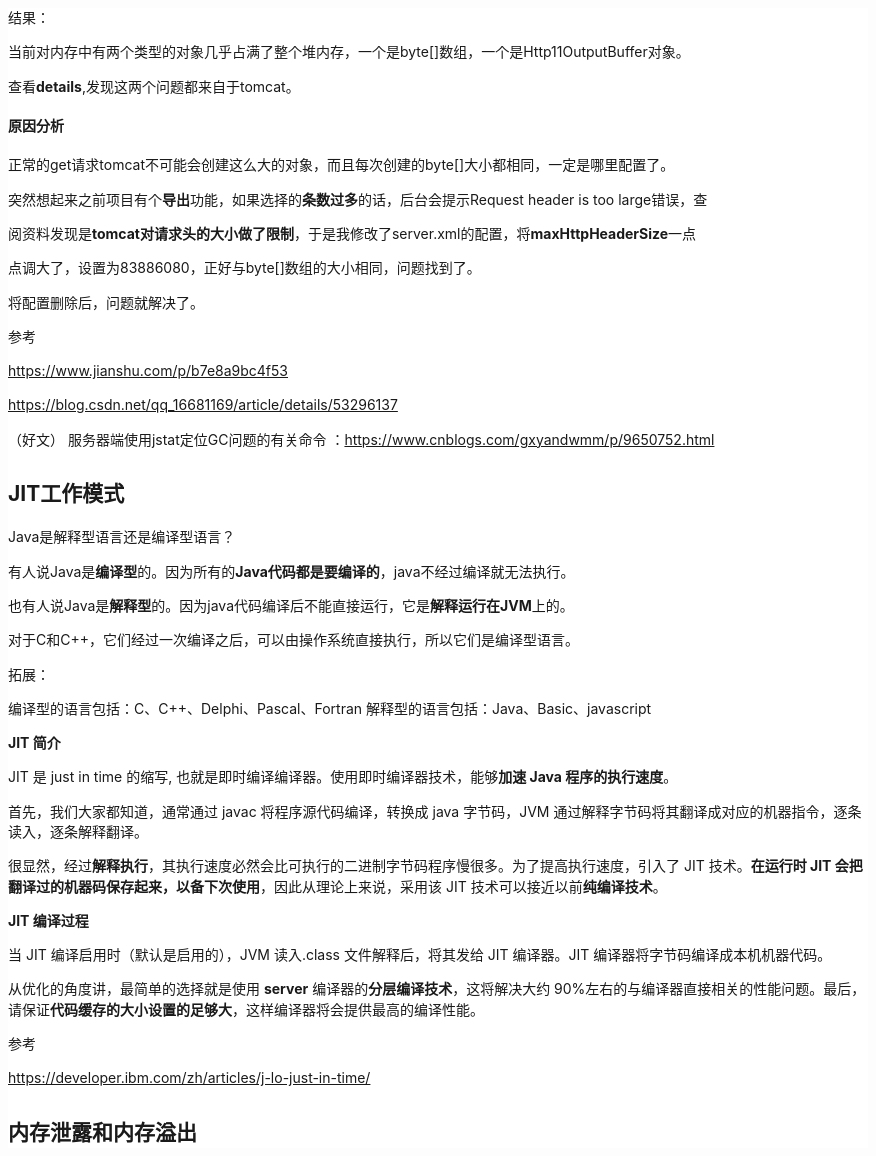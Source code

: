 结果：

当前对内存中有两个类型的对象几乎占满了整个堆内存，一个是byte[]数组，一个是Http11OutputBuffer对象。

查看**details**,发现这两个问题都来自于tomcat。 

#### **原因分析**

正常的get请求tomcat不可能会创建这么大的对象，而且每次创建的byte[]大小都相同，一定是哪里配置了。

突然想起来之前项目有个**导出**功能，如果选择的**条数过多**的话，后台会提示Request header is too large错误，查

阅资料发现是**tomcat对请求头的大小做了限制**，于是我修改了server.xml的配置，将**maxHttpHeaderSize**一点

点调大了，设置为83886080，正好与byte[]数组的大小相同，问题找到了。

将配置删除后，问题就解决了。

参考

https://www.jianshu.com/p/b7e8a9bc4f53

https://blog.csdn.net/qq_16681169/article/details/53296137

（好文） 服务器端使用jstat定位GC问题的有关命令 ：https://www.cnblogs.com/gxyandwmm/p/9650752.html

## JIT工作模式

Java是解释型语言还是编译型语言？

有人说Java是**编译型**的。因为所有的**Java代码都是要编译的**，java不经过编译就无法执行。 

也有人说Java是**解释型**的。因为java代码编译后不能直接运行，它是**解释运行在JVM**上的。

对于C和C++，它们经过一次编译之后，可以由操作系统直接执行，所以它们是编译型语言。

拓展：

编译型的语言包括：C、C++、Delphi、Pascal、Fortran
解释型的语言包括：Java、Basic、javascript

**JIT 简介**

JIT 是 just in time 的缩写, 也就是即时编译编译器。使用即时编译器技术，能够**加速 Java 程序的执行速度**。

首先，我们大家都知道，通常通过 javac 将程序源代码编译，转换成 java 字节码，JVM 通过解释字节码将其翻译成对应的机器指令，逐条读入，逐条解释翻译。

很显然，经过**解释执行**，其执行速度必然会比可执行的二进制字节码程序慢很多。为了提高执行速度，引入了 JIT 技术。**在运行时 JIT 会把翻译过的机器码保存起来，以备下次使用**，因此从理论上来说，采用该 JIT 技术可以接近以前**纯编译技术**。

**JIT 编译过程**

当 JIT 编译启用时（默认是启用的），JVM 读入.class 文件解释后，将其发给 JIT 编译器。JIT 编译器将字节码编译成本机机器代码。



从优化的角度讲，最简单的选择就是使用 **server** 编译器的**分层编译技术**，这将解决大约 90%左右的与编译器直接相关的性能问题。最后，请保证**代码缓存的大小设置的足够大**，这样编译器将会提供最高的编译性能。

参考

https://developer.ibm.com/zh/articles/j-lo-just-in-time/

## 内存泄露和内存溢出
